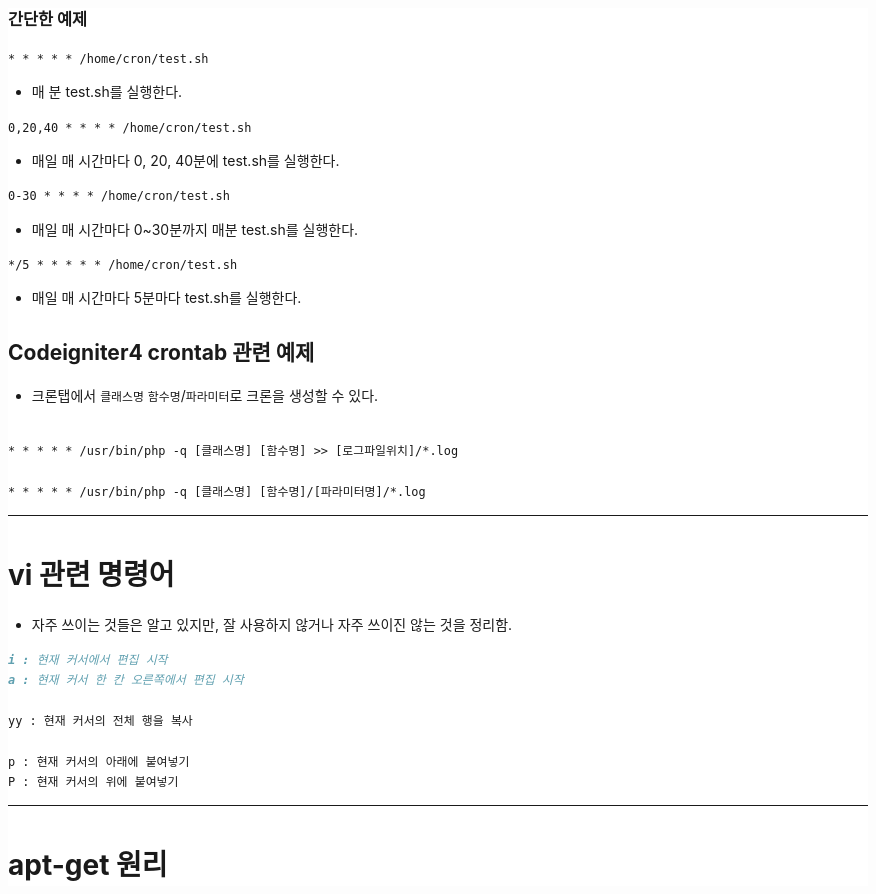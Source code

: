 ### 간단한 예제

```shell
* * * * * /home/cron/test.sh
```
- 매 분 test.sh를 실행한다.

```shell
0,20,40 * * * * /home/cron/test.sh
```
- 매일 매 시간마다 0, 20, 40분에 test.sh를 실행한다.

```shell
0-30 * * * * /home/cron/test.sh
```
- 매일 매 시간마다 0~30분까지 매분 test.sh를 실행한다.

```shell
*/5 * * * * * /home/cron/test.sh
```
- 매일 매 시간마다 5분마다 test.sh를 실행한다.


## Codeigniter4 crontab 관련 예제

- 크론탭에서 `클래스명` `함수명`/`파라미터`로 크론을 생성할 수 있다.

```shell

* * * * * /usr/bin/php -q [클래스명] [함수명] >> [로그파일위치]/*.log

* * * * * /usr/bin/php -q [클래스명] [함수명]/[파라미터명]/*.log

```

---

# vi 관련 명령어

- 자주 쓰이는 것들은 알고 있지만, 잘 사용하지 않거나 자주 쓰이진 않는 것을 정리함.

```markdown
i : 현재 커서에서 편집 시작
a : 현재 커서 한 칸 오른쪽에서 편집 시작

yy : 현재 커서의 전체 행을 복사

p : 현재 커서의 아래에 붙여넣기
P : 현재 커서의 위에 붙여넣기
```

---

# apt-get 원리

